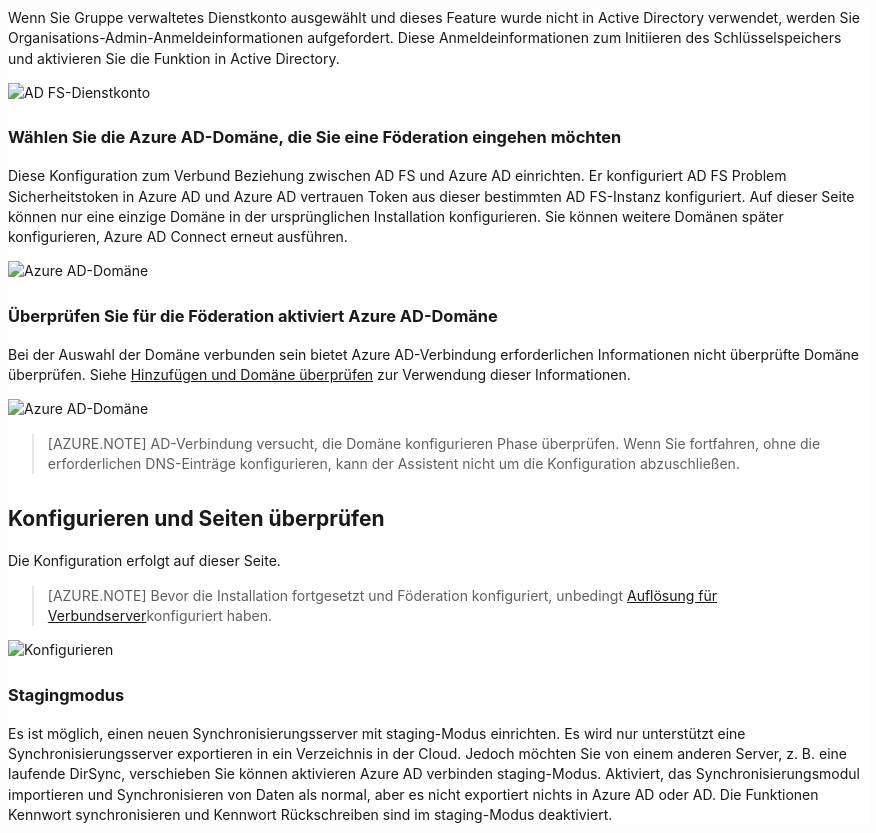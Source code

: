 Wenn Sie Gruppe verwaltetes Dienstkonto ausgewählt und dieses Feature wurde nicht in Active Directory verwendet, werden Sie Organisations-Admin-Anmeldeinformationen aufgefordert. Diese Anmeldeinformationen zum Initiieren des Schlüsselspeichers und aktivieren Sie die Funktion in Active Directory.

![AD FS-Dienstkonto](./media/active-directory-aadconnect-get-started-custom/adfs5.png)

### <a name="select-the-azure-ad-domain-that-you-wish-to-federate"></a>Wählen Sie die Azure AD-Domäne, die Sie eine Föderation eingehen möchten
Diese Konfiguration zum Verbund Beziehung zwischen AD FS und Azure AD einrichten. Er konfiguriert AD FS Problem Sicherheitstoken in Azure AD und Azure AD vertrauen Token aus dieser bestimmten AD FS-Instanz konfiguriert. Auf dieser Seite können nur eine einzige Domäne in der ursprünglichen Installation konfigurieren. Sie können weitere Domänen später konfigurieren, Azure AD Connect erneut ausführen.

![Azure AD-Domäne](./media/active-directory-aadconnect-get-started-custom/adfs6.png)

### <a name="verify-the-azure-ad-domain-selected-for-federation"></a>Überprüfen Sie für die Föderation aktiviert Azure AD-Domäne
Bei der Auswahl der Domäne verbunden sein bietet Azure AD-Verbindung erforderlichen Informationen nicht überprüfte Domäne überprüfen. Siehe [Hinzufügen und Domäne überprüfen](../active-directory-add-domain.md) zur Verwendung dieser Informationen.

![Azure AD-Domäne](./media/active-directory-aadconnect-get-started-custom/verifyfeddomain.png)

>[AZURE.NOTE]
AD-Verbindung versucht, die Domäne konfigurieren Phase überprüfen. Wenn Sie fortfahren, ohne die erforderlichen DNS-Einträge konfigurieren, kann der Assistent nicht um die Konfiguration abzuschließen.

## <a name="configure-and-verify-pages"></a>Konfigurieren und Seiten überprüfen
Die Konfiguration erfolgt auf dieser Seite.

>[AZURE.NOTE]
Bevor die Installation fortgesetzt und Föderation konfiguriert, unbedingt [Auflösung für Verbundserver](../active-directory-aadconnect-prerequisites.md#name-resolution-for-federation-servers)konfiguriert haben.

![Konfigurieren](./media/active-directory-aadconnect-get-started-custom/readytoconfigure2.png)

### <a name="staging-mode"></a>Stagingmodus
Es ist möglich, einen neuen Synchronisierungsserver mit staging-Modus einrichten. Es wird nur unterstützt eine Synchronisierungsserver exportieren in ein Verzeichnis in der Cloud. Jedoch möchten Sie von einem anderen Server, z. B. eine laufende DirSync, verschieben Sie können aktivieren Azure AD verbinden staging-Modus. Aktiviert, das Synchronisierungsmodul importieren und Synchronisieren von Daten als normal, aber es nicht exportiert nichts in Azure AD oder AD. Die Funktionen Kennwort synchronisieren und Kennwort Rückschreiben sind im staging-Modus deaktiviert.
